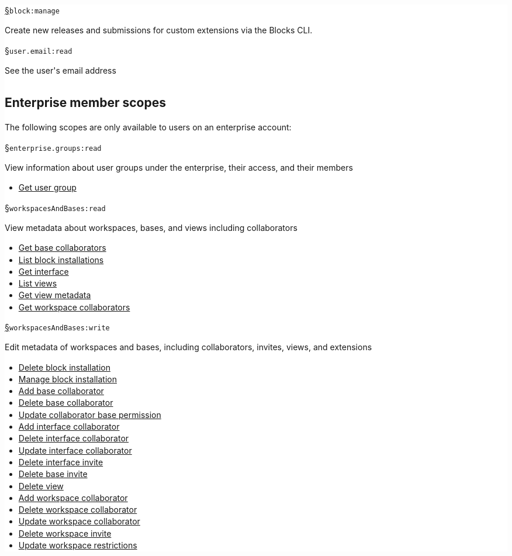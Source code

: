 [§](/developers/web/api/scopes#block-manage)`block:manage`

Create new releases and submissions for custom extensions via the Blocks CLI.

[§](/developers/web/api/scopes#user-email-read)`user.email:read`

See the user's email address

## Enterprise member scopes

The following scopes are only available to users on an enterprise account:

[§](/developers/web/api/scopes#enterprise-groups-read)`enterprise.groups:read`

View information about user groups under the enterprise, their access, and their members

- [Get user group](https://airtable.com/developers/web/api/get-user-group)

[§](/developers/web/api/scopes#workspaces-and-bases-read)`workspacesAndBases:read`

View metadata about workspaces, bases, and views including collaborators

- [Get base collaborators](https://airtable.com/developers/web/api/get-base-collaborators)
- [List block installations](https://airtable.com/developers/web/api/list-block-installations)
- [Get interface](https://airtable.com/developers/web/api/get-interface)
- [List views](https://airtable.com/developers/web/api/list-views)
- [Get view metadata](https://airtable.com/developers/web/api/get-view-metadata)
- [Get workspace collaborators](https://airtable.com/developers/web/api/get-workspace-collaborators)

[§](/developers/web/api/scopes#workspaces-and-bases-write)`workspacesAndBases:write`

Edit metadata of workspaces and bases, including collaborators, invites, views, and extensions

- [Delete block installation](https://airtable.com/developers/web/api/delete-block-installation)
- [Manage block installation](https://airtable.com/developers/web/api/manage-block-installation)
- [Add base collaborator](https://airtable.com/developers/web/api/add-base-collaborator)
- [Delete base collaborator](https://airtable.com/developers/web/api/delete-base-collaborator)
- [Update collaborator base permission](https://airtable.com/developers/web/api/update-collaborator-base-permission)
- [Add interface collaborator](https://airtable.com/developers/web/api/add-interface-collaborator)
- [Delete interface collaborator](https://airtable.com/developers/web/api/delete-interface-collaborator)
- [Update interface collaborator](https://airtable.com/developers/web/api/update-interface-collaborator)
- [Delete interface invite](https://airtable.com/developers/web/api/delete-interface-invite)
- [Delete base invite](https://airtable.com/developers/web/api/delete-base-invite)
- [Delete view](https://airtable.com/developers/web/api/delete-view)
- [Add workspace collaborator](https://airtable.com/developers/web/api/add-workspace-collaborator)
- [Delete workspace collaborator](https://airtable.com/developers/web/api/delete-workspace-collaborator)
- [Update workspace collaborator](https://airtable.com/developers/web/api/update-workspace-collaborator)
- [Delete workspace invite](https://airtable.com/developers/web/api/delete-workspace-invite)
- [Update workspace restrictions](https://airtable.com/developers/web/api/update-workspace-restrictions)
